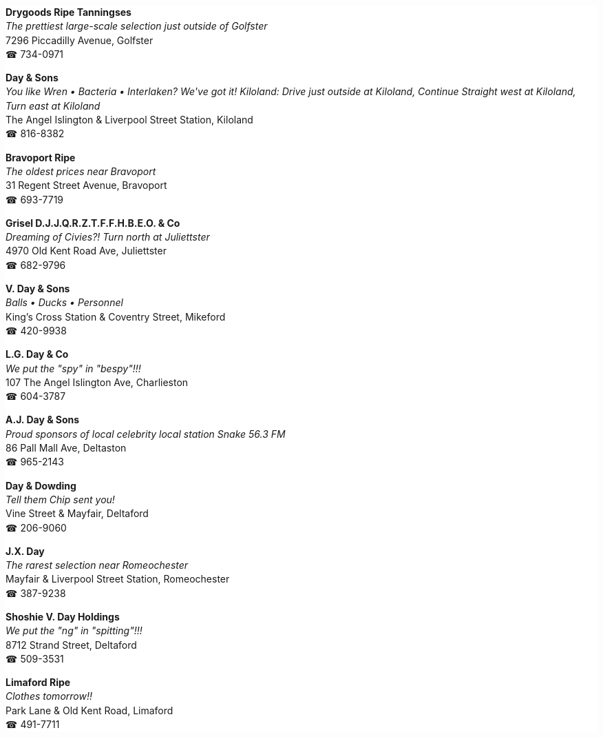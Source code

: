 **Drygoods Ripe Tanningses**  
_The prettiest large-scale selection just outside of Golfster_  
7296 Piccadilly Avenue, Golfster  
☎ 734-0971

**Day & Sons**  
_You like Wren • Bacteria • Interlaken? We've got it! 
Kiloland: Drive just outside at Kiloland, Continue Straight west at Kiloland, Turn east at Kiloland_  
The Angel Islington & Liverpool Street Station, Kiloland  
☎ 816-8382

**Bravoport Ripe**  
_The oldest prices near Bravoport_  
31 Regent Street Avenue, Bravoport  
☎ 693-7719

**Grisel D.J.J.Q.R.Z.T.F.F.H.B.E.O. & Co**  
_Dreaming of Civies?! 
Turn north at Juliettster_  
4970 Old Kent Road Ave, Juliettster  
☎ 682-9796

**V. Day & Sons**  
_Balls • Ducks • Personnel_  
King’s Cross Station & Coventry Street, Mikeford  
☎ 420-9938

**L.G. Day & Co**  
_We put the "spy" in "bespy"!!!_  
107 The Angel Islington Ave, Charlieston  
☎ 604-3787

**A.J. Day & Sons**  
_Proud sponsors of local celebrity local station Snake 56.3 FM_  
86 Pall Mall Ave, Deltaston  
☎ 965-2143

**Day & Dowding**  
_Tell them Chip sent you!_  
Vine Street & Mayfair, Deltaford  
☎ 206-9060

**J.X. Day**  
_The rarest selection near Romeochester_  
Mayfair & Liverpool Street Station, Romeochester  
☎ 387-9238

**Shoshie V. Day Holdings**  
_We put the "ng" in "spitting"!!!_  
8712 Strand Street, Deltaford  
☎ 509-3531

**Limaford Ripe**  
_Clothes tomorrow!!_  
Park Lane & Old Kent Road, Limaford  
☎ 491-7711

